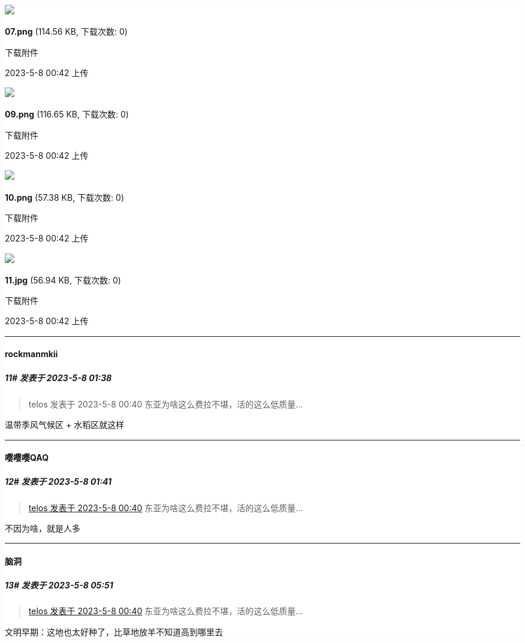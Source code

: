 <img src="https://img.saraba1st.com/forum/202305/08/004248lxq2w21f4jgxu3gg.png" referrerpolicy="no-referrer">

<strong>07.png</strong> (114.56 KB, 下载次数: 0)

下载附件

2023-5-8 00:42 上传

<img src="https://img.saraba1st.com/forum/202305/08/004249zzzdqnncnnn9fqtt.png" referrerpolicy="no-referrer">

<strong>09.png</strong> (116.65 KB, 下载次数: 0)

下载附件

2023-5-8 00:42 上传

<img src="https://img.saraba1st.com/forum/202305/08/004249ghilq7t1otpbqloi.png" referrerpolicy="no-referrer">

<strong>10.png</strong> (57.38 KB, 下载次数: 0)

下载附件

2023-5-8 00:42 上传

<img src="https://img.saraba1st.com/forum/202305/08/004249paxp1apurhjnjtzz.jpg" referrerpolicy="no-referrer">

<strong>11.jpg</strong> (56.94 KB, 下载次数: 0)

下载附件

2023-5-8 00:42 上传

*****

####  rockmanmkii  
##### 11#       发表于 2023-5-8 01:38

<blockquote>telos 发表于 2023-5-8 00:40
东亚为啥这么费拉不堪，活的这么低质量…</blockquote>
温带季风气候区 + 水稻区就这样

*****

####  嘤嘤嘤QAQ  
##### 12#       发表于 2023-5-8 01:41

<blockquote><a href="httphttps://bbs.saraba1st.com/2b/forum.php?mod=redirect&amp;goto=findpost&amp;pid=60767234&amp;ptid=2133521" target="_blank">telos 发表于 2023-5-8 00:40</a>
东亚为啥这么费拉不堪，活的这么低质量…</blockquote>
不因为啥，就是人多

*****

####  脑洞  
##### 13#       发表于 2023-5-8 05:51

<blockquote><a href="httphttps://bbs.saraba1st.com/2b/forum.php?mod=redirect&amp;goto=findpost&amp;pid=60767234&amp;ptid=2133521" target="_blank">telos 发表于 2023-5-8 00:40</a>
东亚为啥这么费拉不堪，活的这么低质量…</blockquote>
文明早期：这地也太好种了，比草地放羊不知道高到哪里去
